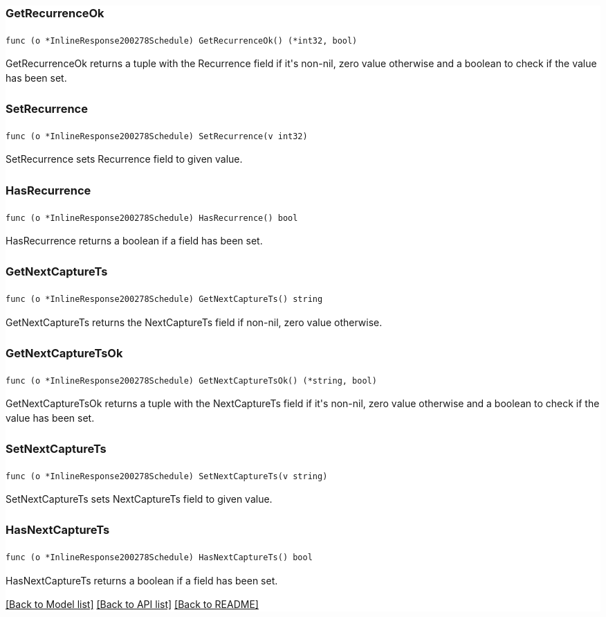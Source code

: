 ### GetRecurrenceOk

`func (o *InlineResponse200278Schedule) GetRecurrenceOk() (*int32, bool)`

GetRecurrenceOk returns a tuple with the Recurrence field if it's non-nil, zero value otherwise
and a boolean to check if the value has been set.

### SetRecurrence

`func (o *InlineResponse200278Schedule) SetRecurrence(v int32)`

SetRecurrence sets Recurrence field to given value.

### HasRecurrence

`func (o *InlineResponse200278Schedule) HasRecurrence() bool`

HasRecurrence returns a boolean if a field has been set.

### GetNextCaptureTs

`func (o *InlineResponse200278Schedule) GetNextCaptureTs() string`

GetNextCaptureTs returns the NextCaptureTs field if non-nil, zero value otherwise.

### GetNextCaptureTsOk

`func (o *InlineResponse200278Schedule) GetNextCaptureTsOk() (*string, bool)`

GetNextCaptureTsOk returns a tuple with the NextCaptureTs field if it's non-nil, zero value otherwise
and a boolean to check if the value has been set.

### SetNextCaptureTs

`func (o *InlineResponse200278Schedule) SetNextCaptureTs(v string)`

SetNextCaptureTs sets NextCaptureTs field to given value.

### HasNextCaptureTs

`func (o *InlineResponse200278Schedule) HasNextCaptureTs() bool`

HasNextCaptureTs returns a boolean if a field has been set.


[[Back to Model list]](../README.md#documentation-for-models) [[Back to API list]](../README.md#documentation-for-api-endpoints) [[Back to README]](../README.md)


